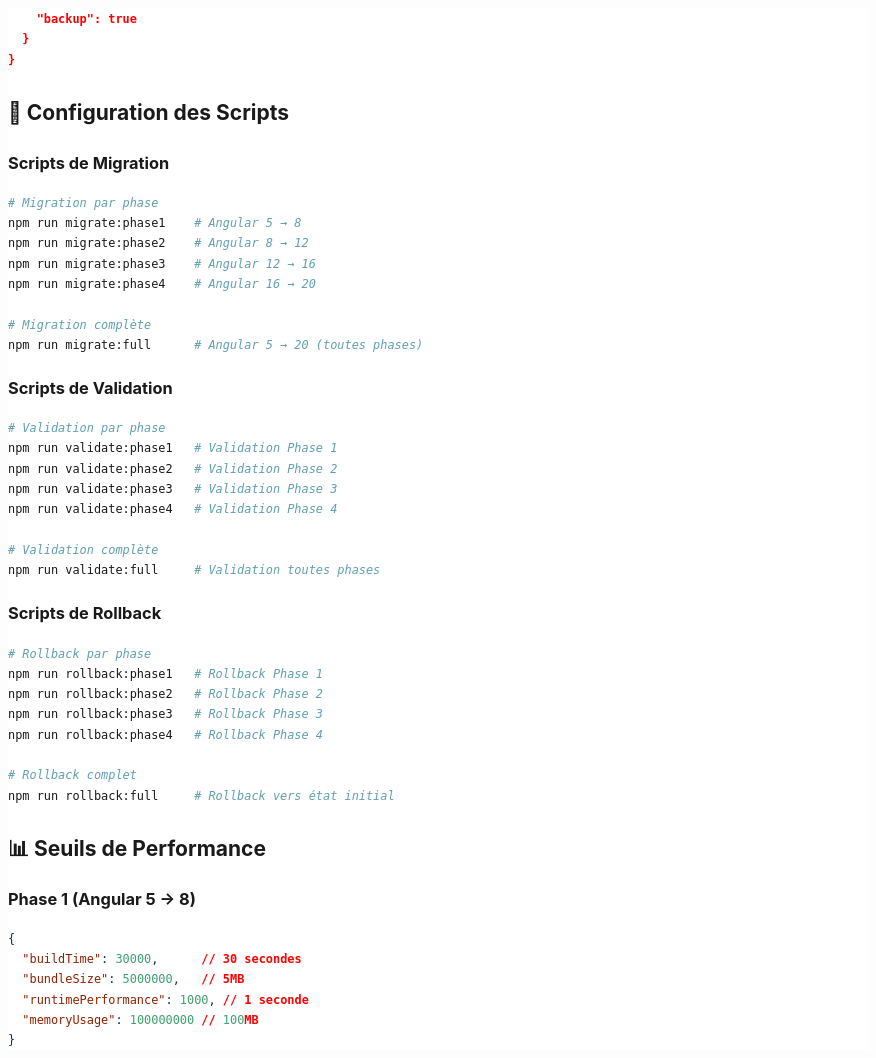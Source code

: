 ```json
    "backup": true
  }
}
```

## 🔧 **Configuration des Scripts**

### **Scripts de Migration**
```bash
# Migration par phase
npm run migrate:phase1    # Angular 5 → 8
npm run migrate:phase2    # Angular 8 → 12
npm run migrate:phase3    # Angular 12 → 16
npm run migrate:phase4    # Angular 16 → 20

# Migration complète
npm run migrate:full      # Angular 5 → 20 (toutes phases)
```

### **Scripts de Validation**
```bash
# Validation par phase
npm run validate:phase1   # Validation Phase 1
npm run validate:phase2   # Validation Phase 2
npm run validate:phase3   # Validation Phase 3
npm run validate:phase4   # Validation Phase 4

# Validation complète
npm run validate:full     # Validation toutes phases
```

### **Scripts de Rollback**
```bash
# Rollback par phase
npm run rollback:phase1   # Rollback Phase 1
npm run rollback:phase2   # Rollback Phase 2
npm run rollback:phase3   # Rollback Phase 3
npm run rollback:phase4   # Rollback Phase 4

# Rollback complet
npm run rollback:full     # Rollback vers état initial
```

## 📊 **Seuils de Performance**

### **Phase 1 (Angular 5 → 8)**
```json
{
  "buildTime": 30000,      // 30 secondes
  "bundleSize": 5000000,   // 5MB
  "runtimePerformance": 1000, // 1 seconde
  "memoryUsage": 100000000 // 100MB
}
```
